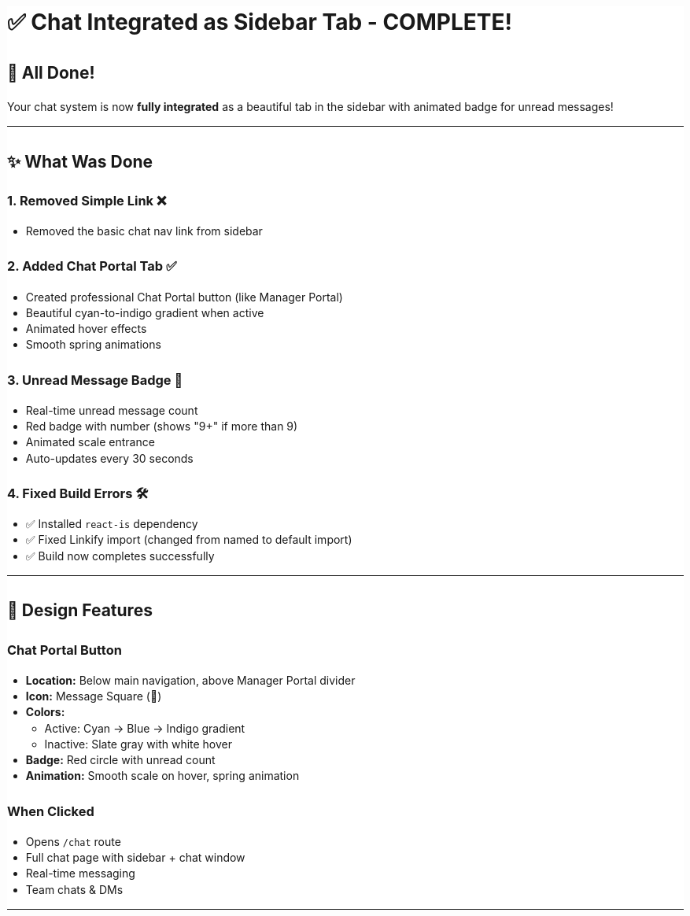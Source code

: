 # ✅ Chat Integrated as Sidebar Tab - COMPLETE!

## 🎉 All Done!

Your chat system is now **fully integrated** as a beautiful tab in the sidebar with animated badge for unread messages!

---

## ✨ What Was Done

### 1. **Removed Simple Link** ❌
- Removed the basic chat nav link from sidebar

### 2. **Added Chat Portal Tab** ✅
- Created professional Chat Portal button (like Manager Portal)
- Beautiful cyan-to-indigo gradient when active
- Animated hover effects
- Smooth spring animations

### 3. **Unread Message Badge** 🔴
- Real-time unread message count
- Red badge with number (shows "9+" if more than 9)
- Animated scale entrance
- Auto-updates every 30 seconds

### 4. **Fixed Build Errors** 🛠️
- ✅ Installed `react-is` dependency
- ✅ Fixed Linkify import (changed from named to default import)
- ✅ Build now completes successfully

---

## 🎨 Design Features

### Chat Portal Button
- **Location:** Below main navigation, above Manager Portal divider
- **Icon:** Message Square (💬)
- **Colors:** 
  - Active: Cyan → Blue → Indigo gradient
  - Inactive: Slate gray with white hover
- **Badge:** Red circle with unread count
- **Animation:** Smooth scale on hover, spring animation

### When Clicked
- Opens `/chat` route
- Full chat page with sidebar + chat window
- Real-time messaging
- Team chats & DMs

---